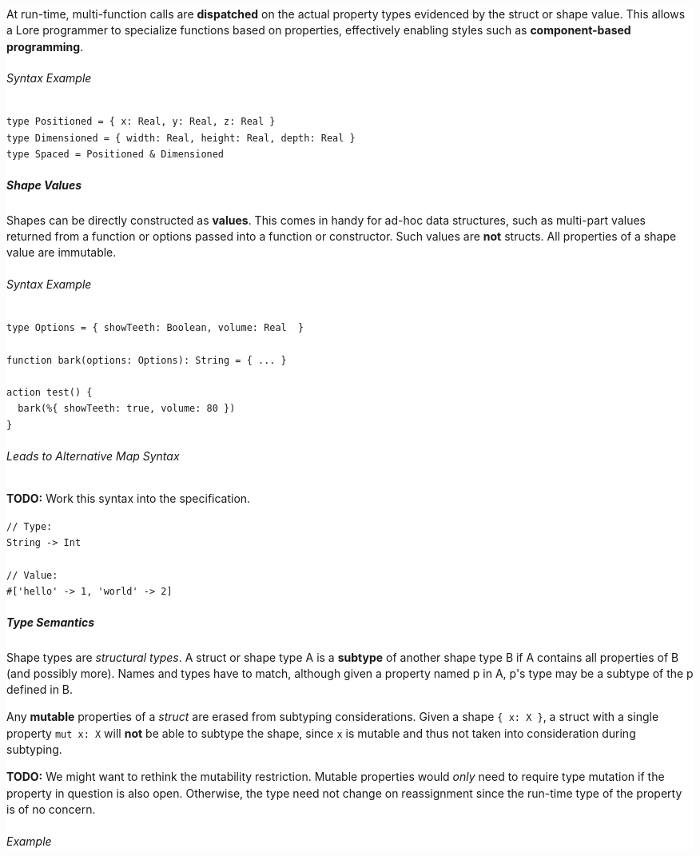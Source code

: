 At run-time, multi-function calls are **dispatched** on the actual property types evidenced by the struct or shape value. This allows a Lore programmer to specialize functions based on properties, effectively enabling styles such as **component-based programming**.

###### Syntax Example

```
type Positioned = { x: Real, y: Real, z: Real }
type Dimensioned = { width: Real, height: Real, depth: Real }
type Spaced = Positioned & Dimensioned
```


##### Shape Values

Shapes can be directly constructed as **values**. This comes in handy for ad-hoc data structures, such as multi-part values returned from a function or options passed into a function or constructor. Such values are **not** structs. All properties of a shape value are immutable.

###### Syntax Example

```
type Options = { showTeeth: Boolean, volume: Real  }

function bark(options: Options): String = { ... }

action test() {
  bark(%{ showTeeth: true, volume: 80 })
}
```

###### Leads to Alternative Map Syntax

**TODO:** Work this syntax into the specification.

```
// Type:
String -> Int

// Value:
#['hello' -> 1, 'world' -> 2]
```

##### Type Semantics

Shape types are *structural types*. A struct or shape type A is a **subtype** of another shape type B if A contains all properties of B (and possibly more). Names and types have to match, although given a property named p in A, p's type may be a subtype of the p defined in B.

Any **mutable** properties of a *struct* are erased from subtyping considerations. Given a shape `{ x: X }`, a struct with a single property `mut x: X` will **not** be able to subtype the shape, since `x` is mutable and thus not taken into consideration during subtyping.

**TODO:** We might want to rethink the mutability restriction. Mutable properties would *only* need to require type mutation if the property in question is also open. Otherwise, the type need not change on reassignment since the run-time type of the property is of no concern.

###### Example
